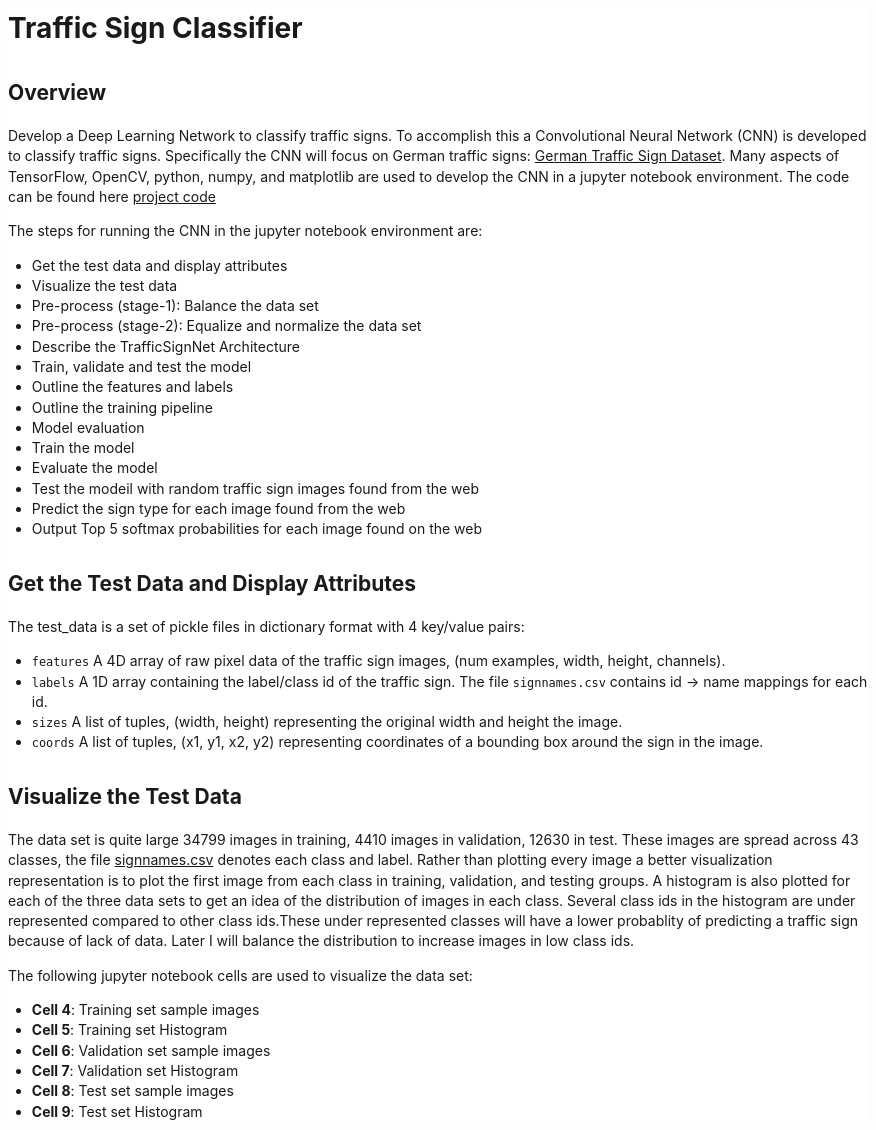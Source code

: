 # Traffic Sign Classifier 

## Overview
Develop a Deep Learning Network to classify traffic signs. To accomplish this a Convolutional Neural Network (CNN) is developed to classify traffic signs. Specifically the CNN will focus on German traffic signs: [German Traffic Sign Dataset](http://benchmark.ini.rub.de/?section=gtsrb&subsection=dataset). Many aspects of TensorFlow, OpenCV, python, numpy, and matplotlib are used to develop the CNN in a jupyter notebook environment. The code can be found here  [project code](https://github.com/jfoshea/TrafficSignClassifier/blob/master/TrafficSignClassifier.ipynb)

The steps for running the CNN in the jupyter notebook environment are:
- Get the test data and display attributes
- Visualize the test data
- Pre-process (stage-1): Balance the data set
- Pre-process (stage-2): Equalize and normalize the data set
- Describe the TrafficSignNet Architecture
- Train, validate and test the model
- Outline the features and labels
- Outline the training pipeline
- Model evaluation
- Train the model
- Evaluate the model
- Test the modeil with random traffic sign images found from the web
- Predict the sign type for each image found from the web
- Output Top 5 softmax probabilities for each image found on the web

## Get the Test Data and Display Attributes
The test_data is a set of pickle files in dictionary format with 4 key/value pairs:
- `features` A 4D array of raw pixel data of the traffic sign images, (num examples, width, height, channels).
- `labels` A 1D array containing the label/class id of the traffic sign. The file `signnames.csv` contains id -> name mappings for each id.
- `sizes` A list of tuples, (width, height) representing the original width and height the image.
- `coords` A list of tuples, (x1, y1, x2, y2) representing coordinates of a bounding box around the sign in the image.

## Visualize the Test Data
The data set is quite large 34799 images in training, 4410 images in validation, 12630 in test. These images are spread across 43 classes, the file [signnames.csv](https://github.com/jfoshea/TrafficSignClassifier/blob/master/signnames.csv) denotes each class and label. Rather than plotting every image a better visualization representation is to plot the first image from each class in training, validation, and testing groups. A histogram is also plotted for each of the three data sets to get an idea of the distribution of images in each class. Several class ids in the histogram are under represented compared to other class ids.These under represented classes will have a lower probablity of predicting a traffic sign because of lack of data. Later I will balance the distribution to increase images in low class ids.

The following jupyter notebook cells are used to visualize the data set:
- **Cell 4**: Training set sample images
- **Cell 5**: Training set Histogram 
- **Cell 6**: Validation set sample images 
- **Cell 7**: Validation set Histogram 
- **Cell 8**: Test set sample images
- **Cell 9**: Test set Histogram 
